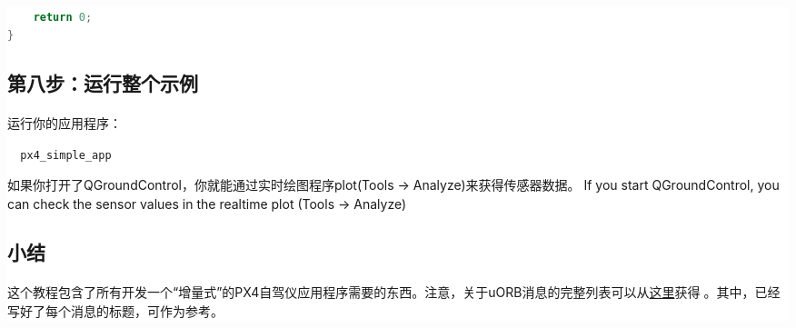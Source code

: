```C
	return 0;
}
```

## 第八步：运行整个示例

运行你的应用程序：

```sh
  px4_simple_app
```
如果你打开了QGroundControl，你就能通过实时绘图程序plot(Tools -> Analyze)来获得传感器数据。
If you start QGroundControl, you can check the sensor values in the realtime plot (Tools -> Analyze)

## 小结

这个教程包含了所有开发一个“增量式”的PX4自驾仪应用程序需要的东西。注意，关于uORB消息的完整列表可以从[这里](https://github.com/PX4/Firmware/tree/master/msg/)获得 。其中，已经写好了每个消息的标题，可作为参考。
